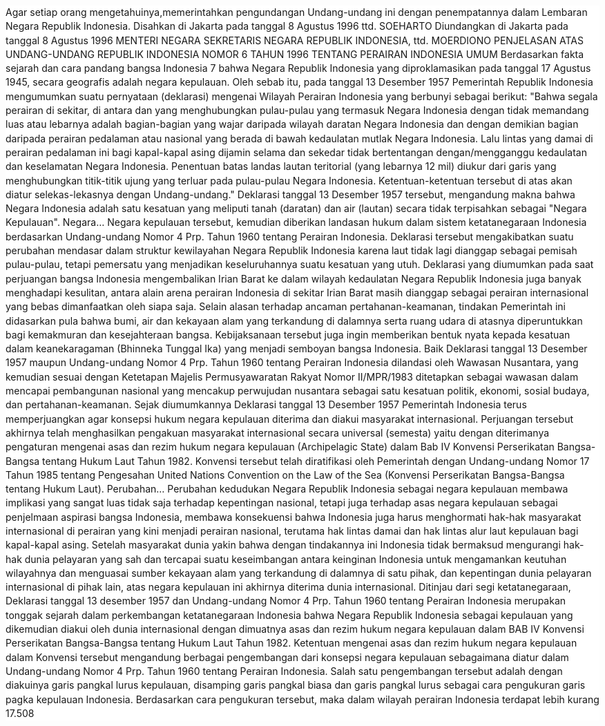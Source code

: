 Agar setiap orang mengetahuinya,memerintahkan pengundangan Undang-undang ini dengan penempatannya dalam Lembaran Negara Republik Indonesia. Disahkan di Jakarta pada tanggal 8 Agustus 1996 ttd. SOEHARTO Diundangkan di Jakarta pada tanggal 8 Agustus 1996 MENTERI NEGARA SEKRETARIS NEGARA REPUBLIK INDONESIA, ttd. MOERDIONO PENJELASAN ATAS UNDANG-UNDANG REPUBLIK INDONESIA NOMOR 6 TAHUN 1996 TENTANG PERAIRAN INDONESIA UMUM Berdasarkan fakta sejarah dan cara pandang bangsa Indonesia 7 bahwa Negara Republik Indonesia yang diproklamasikan pada tanggal 17 Agustus 1945, secara geografis adalah negara kepulauan. Oleh sebab itu, pada tanggal 13 Desember 1957 Pemerintah Republik Indonesia mengumumkan suatu pernyataan (deklarasi) mengenai Wilayah Perairan Indonesia yang berbunyi sebagai berikut: "Bahwa segala perairan di sekitar, di antara dan yang menghubungkan pulau-pulau yang termasuk Negara Indonesia dengan tidak memandang luas atau lebarnya adalah bagian-bagian yang wajar daripada wilayah daratan Negara Indonesia dan dengan demikian bagian daripada perairan pedalaman atau nasional yang berada di bawah kedaulatan mutlak Negara Indonesia. Lalu lintas yang damai di perairan pedalaman ini bagi kapal-kapal asing dijamin selama dan sekedar tidak bertentangan dengan/mengganggu kedaulatan dan keselamatan Negara Indonesia. Penentuan batas landas lautan teritorial (yang lebarnya 12 mil) diukur dari garis yang menghubungkan titik-titik ujung yang terluar pada pulau-pulau Negara Indonesia. Ketentuan-ketentuan tersebut di atas akan diatur selekas-lekasnya dengan Undang-undang." Deklarasi tanggal 13 Desember 1957 tersebut, mengandung makna bahwa Negara Indonesia adalah satu kesatuan yang meliputi tanah (daratan) dan air (lautan) secara tidak terpisahkan sebagai "Negara Kepulauan". Negara… Negara kepulauan tersebut, kemudian diberikan landasan hukum dalam sistem ketatanegaraan Indonesia berdasarkan Undang-undang Nomor 4 Prp. Tahun 1960 tentang Perairan Indonesia. Deklarasi tersebut mengakibatkan suatu perubahan mendasar dalam struktur kewilayahan Negara Republik Indonesia karena laut tidak lagi dianggap sebagai pemisah pulau-pulau, tetapi pemersatu yang menjadikan keseluruhannya suatu kesatuan yang utuh. Deklarasi yang diumumkan pada saat perjuangan bangsa Indonesia mengembalikan Irian Barat ke dalam wilayah kedaulatan Negara Republik Indonesia juga banyak menghadapi kesulitan, antara alain arena perairan Indonesia di sekitar Irian Barat masih dianggap sebagai perairan internasional yang bebas dimanfaatkan oleh siapa saja. Selain alasan terhadap ancaman pertahanan-keamanan, tindakan Pemerintah ini didasarkan pula bahwa bumi, air dan kekayaan alam yang terkandung di dalamnya serta ruang udara di atasnya diperuntukkan bagi kemakmuran dan kesejahteraan bangsa. Kebijaksanaan tersebut juga ingin memberikan bentuk nyata kepada kesatuan dalam keanekaragaman (Bhinneka Tunggal Ika) yang menjadi semboyan bangsa Indonesia. Baik Deklarasi tanggal 13 Desember 1957 maupun Undang-undang Nomor 4 Prp. Tahun 1960 tentang Perairan Indonesia dilandasi oleh Wawasan Nusantara, yang kemudian sesuai dengan Ketetapan Majelis Permusyawaratan Rakyat Nomor II/MPR/1983 ditetapkan sebagai wawasan dalam mencapai pembangunan nasional yang mencakup perwujudan nusantara sebagai satu kesatuan politik, ekonomi, sosial budaya, dan pertahanan-keamanan. Sejak diumumkannya Deklarasi tanggal 13 Desember 1957 Pemerintah Indonesia terus memperjuangkan agar konsepsi hukum negara kepulauan diterima dan diakui masyarakat internasional. Perjuangan tersebut akhirnya telah menghasilkan pengakuan masyarakat internasional secara universal (semesta) yaitu dengan diterimanya pengaturan mengenai asas dan rezim hukum negara kepulauan (Archipelagic State) dalam Bab IV Konvensi Perserikatan Bangsa-Bangsa tentang Hukum Laut Tahun 1982. Konvensi tersebut telah diratifikasi oleh Pemerintah dengan Undang-undang Nomor 17 Tahun 1985 tentang Pengesahan United Nations Convention on the Law of the Sea (Konvensi Perserikatan Bangsa-Bangsa tentang Hukum Laut). Perubahan… Perubahan kedudukan Negara Republik Indonesia sebagai negara kepulauan membawa implikasi yang sangat luas tidak saja terhadap kepentingan nasional, tetapi juga terhadap asas negara kepulauan sebagai penjelmaan aspirasi bangsa Indonesia, membawa konsekuensi bahwa Indonesia juga harus menghormati hak-hak masyarakat internasional di perairan yang kini menjadi perairan nasional, terutama hak lintas damai dan hak lintas alur laut kepulauan bagi kapal-kapal asing. Setelah masyarakat dunia yakin bahwa dengan tindakannya ini Indonesia tidak bermaksud mengurangi hak-hak dunia pelayaran yang sah dan tercapai suatu keseimbangan antara keinginan Indonesia untuk mengamankan keutuhan wilayahnya dan menguasai sumber kekayaan alam yang terkandung di dalamnya di satu pihak, dan kepentingan dunia pelayaran internasional di pihak lain, atas negara kepulauan ini akhirnya diterima dunia internasional. Ditinjau dari segi ketatanegaraan, Deklarasi tanggal 13 desember 1957 dan Undang-undang Nomor 4 Prp. Tahun 1960 tentang Perairan Indonesia merupakan tonggak sejarah dalam perkembangan ketatanegaraan Indonesia bahwa Negara Republik Indonesia sebagai kepulauan yang dikemudian diakui oleh dunia internasional dengan dimuatnya asas dan rezim hukum negara kepulauan dalam BAB IV Konvensi Perserikatan Bangsa-Bangsa tentang Hukum Laut Tahun 1982. Ketentuan mengenai asas dan rezim hukum negara kepulauan dalam Konvensi tersebut mengandung berbagai pengembangan dari konsepsi negara kepulauan sebagaimana diatur dalam Undang-undang Nomor 4 Prp. Tahun 1960 tentang Perairan Indonesia. Salah satu pengembangan tersebut adalah dengan diakuinya garis pangkal lurus kepulauan, disamping garis pangkal biasa dan garis pangkal lurus sebagai cara pengukuran garis pagka kepulauan Indonesia. Berdasarkan cara pengukuran tersebut, maka dalam wilayah perairan Indonesia terdapat lebih kurang 17.508